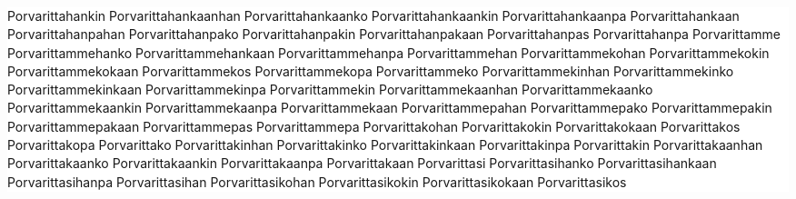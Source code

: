 Porvarittahankin
Porvarittahankaanhan
Porvarittahankaanko
Porvarittahankaankin
Porvarittahankaanpa
Porvarittahankaan
Porvarittahanpahan
Porvarittahanpako
Porvarittahanpakin
Porvarittahanpakaan
Porvarittahanpas
Porvarittahanpa
Porvarittamme
Porvarittammehanko
Porvarittammehankaan
Porvarittammehanpa
Porvarittammehan
Porvarittammekohan
Porvarittammekokin
Porvarittammekokaan
Porvarittammekos
Porvarittammekopa
Porvarittammeko
Porvarittammekinhan
Porvarittammekinko
Porvarittammekinkaan
Porvarittammekinpa
Porvarittammekin
Porvarittammekaanhan
Porvarittammekaanko
Porvarittammekaankin
Porvarittammekaanpa
Porvarittammekaan
Porvarittammepahan
Porvarittammepako
Porvarittammepakin
Porvarittammepakaan
Porvarittammepas
Porvarittammepa
Porvarittakohan
Porvarittakokin
Porvarittakokaan
Porvarittakos
Porvarittakopa
Porvarittako
Porvarittakinhan
Porvarittakinko
Porvarittakinkaan
Porvarittakinpa
Porvarittakin
Porvarittakaanhan
Porvarittakaanko
Porvarittakaankin
Porvarittakaanpa
Porvarittakaan
Porvarittasi
Porvarittasihanko
Porvarittasihankaan
Porvarittasihanpa
Porvarittasihan
Porvarittasikohan
Porvarittasikokin
Porvarittasikokaan
Porvarittasikos